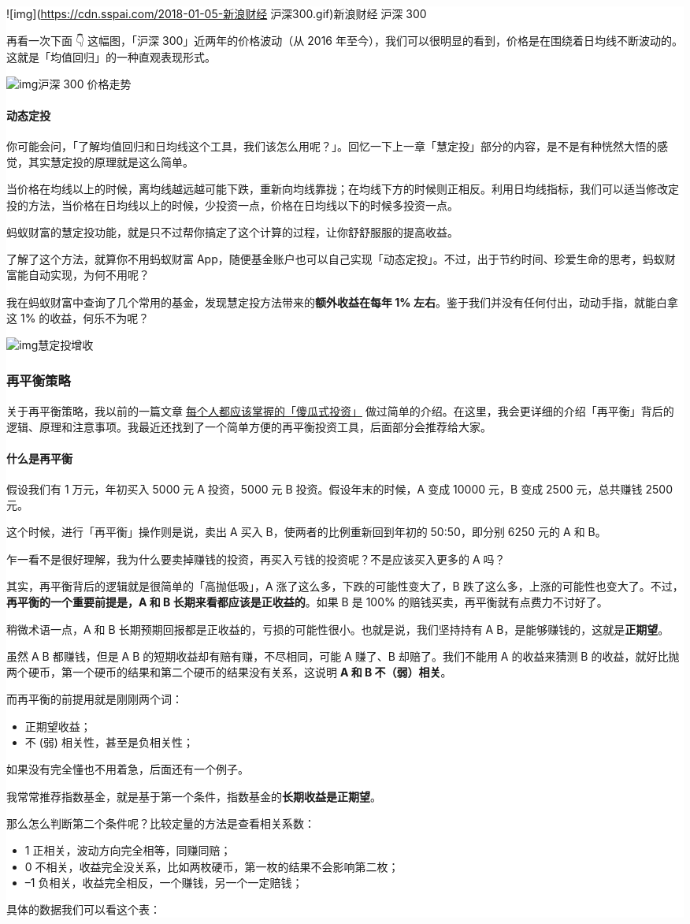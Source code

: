 ![img](https://cdn.sspai.com/2018-01-05-新浪财经 沪深300.gif)新浪财经 沪深 300

再看一次下面 👇 这幅图，「沪深 300」近两年的价格波动（从 2016 年至今），我们可以很明显的看到，价格是在围绕着日均线不断波动的。这就是「均值回归」的一种直观表现形式。

![img](https://i.loli.net/2021/11/16/ZiCnYcaGwWBbqmx.png)沪深 300 价格走势

#### 动态定投

你可能会问，「了解均值回归和日均线这个工具，我们该怎么用呢？」。回忆一下上一章「慧定投」部分的内容，是不是有种恍然大悟的感觉，其实慧定投的原理就是这么简单。

当价格在均线以上的时候，离均线越远越可能下跌，重新向均线靠拢；在均线下方的时候则正相反。利用日均线指标，我们可以适当修改定投的方法，当价格在日均线以上的时候，少投资一点，价格在日均线以下的时候多投资一点。

蚂蚁财富的慧定投功能，就是只不过帮你搞定了这个计算的过程，让你舒舒服服的提高收益。

了解了这个方法，就算你不用蚂蚁财富 App，随便基金账户也可以自己实现「动态定投」。不过，出于节约时间、珍爱生命的思考，蚂蚁财富能自动实现，为何不用呢？

我在蚂蚁财富中查询了几个常用的基金，发现慧定投方法带来的**额外收益在每年 1% 左右**。鉴于我们并没有任何付出，动动手指，就能白拿这 1% 的收益，何乐不为呢？

![img](https://i.loli.net/2021/11/16/xWL2F6VbeBNT9h5.jpg)慧定投增收

### 再平衡策略

关于再平衡策略，我以前的一篇文章 [每个人都应该掌握的「傻瓜式投资」](https://sspai.com/post/41405) 做过简单的介绍。在这里，我会更详细的介绍「再平衡」背后的逻辑、原理和注意事项。我最近还找到了一个简单方便的再平衡投资工具，后面部分会推荐给大家。

#### 什么是再平衡

假设我们有 1 万元，年初买入 5000 元 A 投资，5000 元 B 投资。假设年末的时候，A 变成 10000 元，B 变成 2500 元，总共赚钱 2500 元。

这个时候，进行「再平衡」操作则是说，卖出 A 买入 B，使两者的比例重新回到年初的 50:50，即分别 6250 元的 A 和 B。

乍一看不是很好理解，我为什么要卖掉赚钱的投资，再买入亏钱的投资呢？不是应该买入更多的 A 吗？

其实，再平衡背后的逻辑就是很简单的「高抛低吸」，A 涨了这么多，下跌的可能性变大了，B 跌了这么多，上涨的可能性也变大了。不过，**再平衡的一个重要前提是，A 和 B 长期来看都应该是正收益的**。如果 B 是 100% 的赔钱买卖，再平衡就有点费力不讨好了。

稍微术语一点，A 和 B 长期预期回报都是正收益的，亏损的可能性很小。也就是说，我们坚持持有 A B，是能够赚钱的，这就是**正期望**。

虽然 A B 都赚钱，但是 A B 的短期收益却有赔有赚，不尽相同，可能 A 赚了、B 却赔了。我们不能用 A 的收益来猜测 B 的收益，就好比抛两个硬币，第一个硬币的结果和第二个硬币的结果没有关系，这说明 **A 和 B 不（弱）相关**。

而再平衡的前提用就是刚刚两个词：

- 正期望收益；
- 不 (弱) 相关性，甚至是负相关性；

如果没有完全懂也不用着急，后面还有一个例子。

我常常推荐指数基金，就是基于第一个条件，指数基金的**长期收益是正期望**。

那么怎么判断第二个条件呢？比较定量的方法是查看相关系数：

- 1 正相关，波动方向完全相等，同赚同赔；
- 0 不相关，收益完全没关系，比如两枚硬币，第一枚的结果不会影响第二枚；
- –1 负相关，收益完全相反，一个赚钱，另一个一定赔钱；

具体的数据我们可以看这个表：

